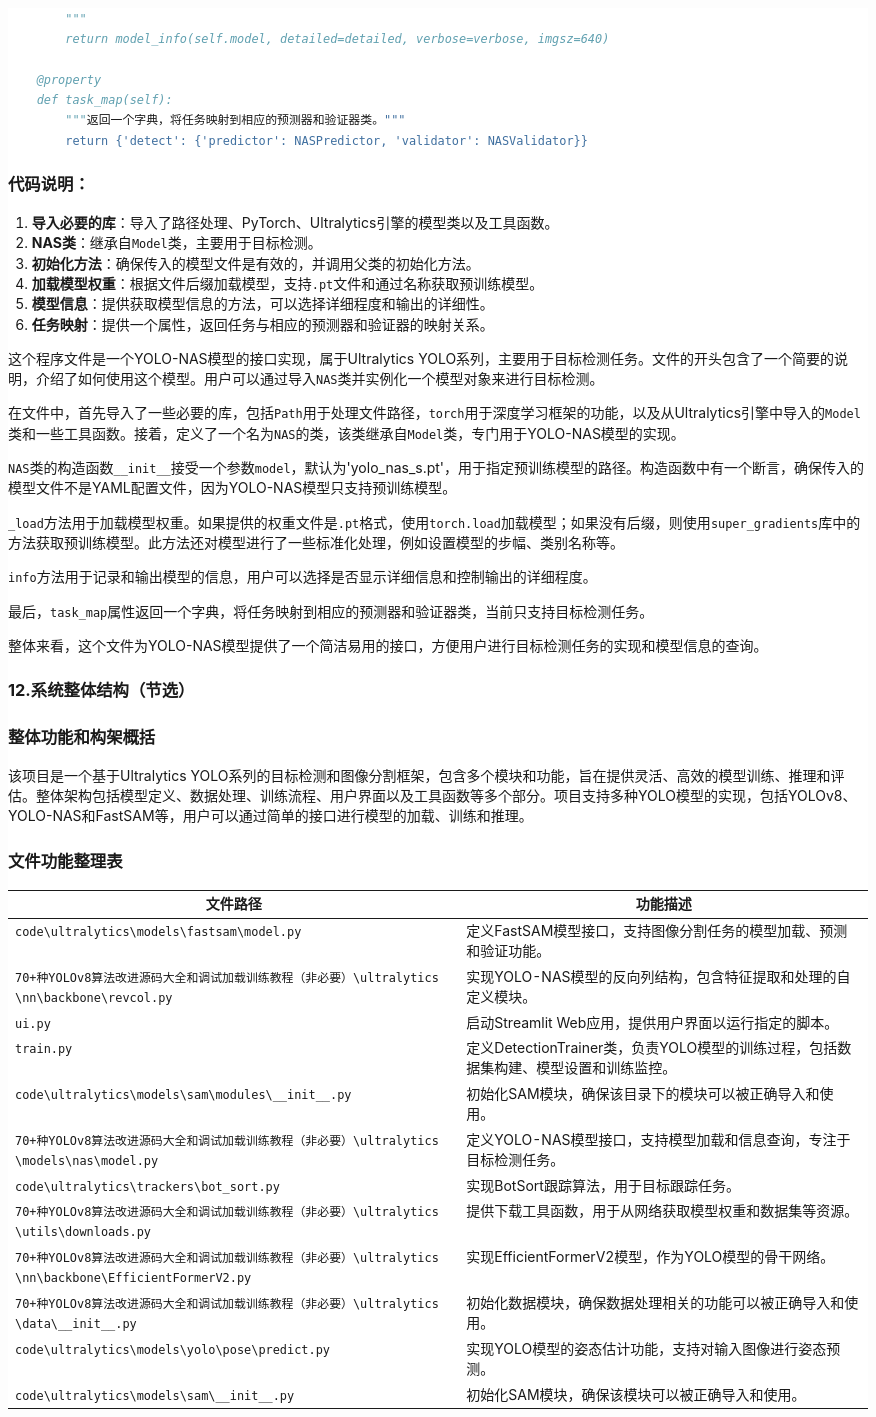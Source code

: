 ```python
        """
        return model_info(self.model, detailed=detailed, verbose=verbose, imgsz=640)

    @property
    def task_map(self):
        """返回一个字典，将任务映射到相应的预测器和验证器类。"""
        return {'detect': {'predictor': NASPredictor, 'validator': NASValidator}}
```

### 代码说明：
1. **导入必要的库**：导入了路径处理、PyTorch、Ultralytics引擎的模型类以及工具函数。
2. **NAS类**：继承自`Model`类，主要用于目标检测。
3. **初始化方法**：确保传入的模型文件是有效的，并调用父类的初始化方法。
4. **加载模型权重**：根据文件后缀加载模型，支持`.pt`文件和通过名称获取预训练模型。
5. **模型信息**：提供获取模型信息的方法，可以选择详细程度和输出的详细性。
6. **任务映射**：提供一个属性，返回任务与相应的预测器和验证器的映射关系。

这个程序文件是一个YOLO-NAS模型的接口实现，属于Ultralytics YOLO系列，主要用于目标检测任务。文件的开头包含了一个简要的说明，介绍了如何使用这个模型。用户可以通过导入`NAS`类并实例化一个模型对象来进行目标检测。

在文件中，首先导入了一些必要的库，包括`Path`用于处理文件路径，`torch`用于深度学习框架的功能，以及从Ultralytics引擎中导入的`Model`类和一些工具函数。接着，定义了一个名为`NAS`的类，该类继承自`Model`类，专门用于YOLO-NAS模型的实现。

`NAS`类的构造函数`__init__`接受一个参数`model`，默认为'yolo_nas_s.pt'，用于指定预训练模型的路径。构造函数中有一个断言，确保传入的模型文件不是YAML配置文件，因为YOLO-NAS模型只支持预训练模型。

`_load`方法用于加载模型权重。如果提供的权重文件是`.pt`格式，使用`torch.load`加载模型；如果没有后缀，则使用`super_gradients`库中的方法获取预训练模型。此方法还对模型进行了一些标准化处理，例如设置模型的步幅、类别名称等。

`info`方法用于记录和输出模型的信息，用户可以选择是否显示详细信息和控制输出的详细程度。

最后，`task_map`属性返回一个字典，将任务映射到相应的预测器和验证器类，当前只支持目标检测任务。

整体来看，这个文件为YOLO-NAS模型提供了一个简洁易用的接口，方便用户进行目标检测任务的实现和模型信息的查询。

### 12.系统整体结构（节选）

### 整体功能和构架概括

该项目是一个基于Ultralytics YOLO系列的目标检测和图像分割框架，包含多个模块和功能，旨在提供灵活、高效的模型训练、推理和评估。整体架构包括模型定义、数据处理、训练流程、用户界面以及工具函数等多个部分。项目支持多种YOLO模型的实现，包括YOLOv8、YOLO-NAS和FastSAM等，用户可以通过简单的接口进行模型的加载、训练和推理。

### 文件功能整理表

| 文件路径                                                                                     | 功能描述                                                                                     |
|---------------------------------------------------------------------------------------------|---------------------------------------------------------------------------------------------|
| `code\ultralytics\models\fastsam\model.py`                                                  | 定义FastSAM模型接口，支持图像分割任务的模型加载、预测和验证功能。                           |
| `70+种YOLOv8算法改进源码大全和调试加载训练教程（非必要）\ultralytics\nn\backbone\revcol.py` | 实现YOLO-NAS模型的反向列结构，包含特征提取和处理的自定义模块。                             |
| `ui.py`                                                                                     | 启动Streamlit Web应用，提供用户界面以运行指定的脚本。                                       |
| `train.py`                                                                                  | 定义DetectionTrainer类，负责YOLO模型的训练过程，包括数据集构建、模型设置和训练监控。      |
| `code\ultralytics\models\sam\modules\__init__.py`                                          | 初始化SAM模块，确保该目录下的模块可以被正确导入和使用。                                   |
| `70+种YOLOv8算法改进源码大全和调试加载训练教程（非必要）\ultralytics\models\nas\model.py`  | 定义YOLO-NAS模型接口，支持模型加载和信息查询，专注于目标检测任务。                        |
| `code\ultralytics\trackers\bot_sort.py`                                                   | 实现BotSort跟踪算法，用于目标跟踪任务。                                                    |
| `70+种YOLOv8算法改进源码大全和调试加载训练教程（非必要）\ultralytics\utils\downloads.py`  | 提供下载工具函数，用于从网络获取模型权重和数据集等资源。                                   |
| `70+种YOLOv8算法改进源码大全和调试加载训练教程（非必要）\ultralytics\nn\backbone\EfficientFormerV2.py` | 实现EfficientFormerV2模型，作为YOLO模型的骨干网络。                                      |
| `70+种YOLOv8算法改进源码大全和调试加载训练教程（非必要）\ultralytics\data\__init__.py`   | 初始化数据模块，确保数据处理相关的功能可以被正确导入和使用。                               |
| `code\ultralytics\models\yolo\pose\predict.py`                                            | 实现YOLO模型的姿态估计功能，支持对输入图像进行姿态预测。                                   |
| `code\ultralytics\models\sam\__init__.py`                                                 | 初始化SAM模块，确保该模块可以被正确导入和使用。                                           |